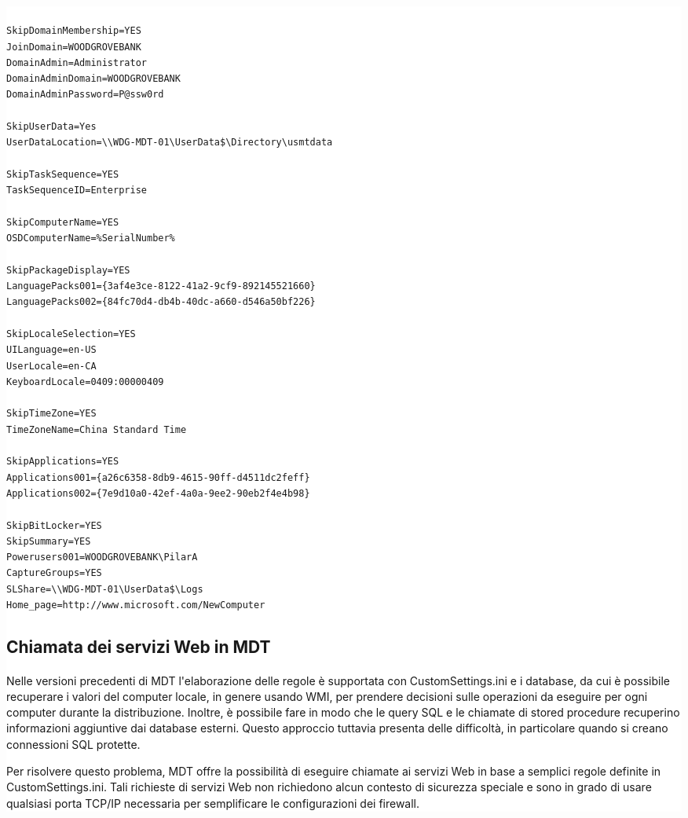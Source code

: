 ```  

SkipDomainMembership=YES  
JoinDomain=WOODGROVEBANK  
DomainAdmin=Administrator  
DomainAdminDomain=WOODGROVEBANK  
DomainAdminPassword=P@ssw0rd  

SkipUserData=Yes  
UserDataLocation=\\WDG-MDT-01\UserData$\Directory\usmtdata  

SkipTaskSequence=YES  
TaskSequenceID=Enterprise  

SkipComputerName=YES  
OSDComputerName=%SerialNumber%  

SkipPackageDisplay=YES  
LanguagePacks001={3af4e3ce-8122-41a2-9cf9-892145521660}  
LanguagePacks002={84fc70d4-db4b-40dc-a660-d546a50bf226}  

SkipLocaleSelection=YES  
UILanguage=en-US  
UserLocale=en-CA  
KeyboardLocale=0409:00000409  

SkipTimeZone=YES  
TimeZoneName=China Standard Time  

SkipApplications=YES  
Applications001={a26c6358-8db9-4615-90ff-d4511dc2feff}  
Applications002={7e9d10a0-42ef-4a0a-9ee2-90eb2f4e4b98}  

SkipBitLocker=YES  
SkipSummary=YES  
Powerusers001=WOODGROVEBANK\PilarA  
CaptureGroups=YES  
SLShare=\\WDG-MDT-01\UserData$\Logs  
Home_page=http://www.microsoft.com/NewComputer  
```  

## <a name="calling-web-services-in-mdt"></a>Chiamata dei servizi Web in MDT  
 Nelle versioni precedenti di MDT l'elaborazione delle regole è supportata con CustomSettings.ini e i database, da cui è possibile recuperare i valori del computer locale, in genere usando WMI, per prendere decisioni sulle operazioni da eseguire per ogni computer durante la distribuzione. Inoltre, è possibile fare in modo che le query SQL e le chiamate di stored procedure recuperino informazioni aggiuntive dai database esterni. Questo approccio tuttavia presenta delle difficoltà, in particolare quando si creano connessioni SQL protette.  

 Per risolvere questo problema, MDT offre la possibilità di eseguire chiamate ai servizi Web in base a semplici regole definite in CustomSettings.ini. Tali richieste di servizi Web non richiedono alcun contesto di sicurezza speciale e sono in grado di usare qualsiasi porta TCP/IP necessaria per semplificare le configurazioni dei firewall.  
